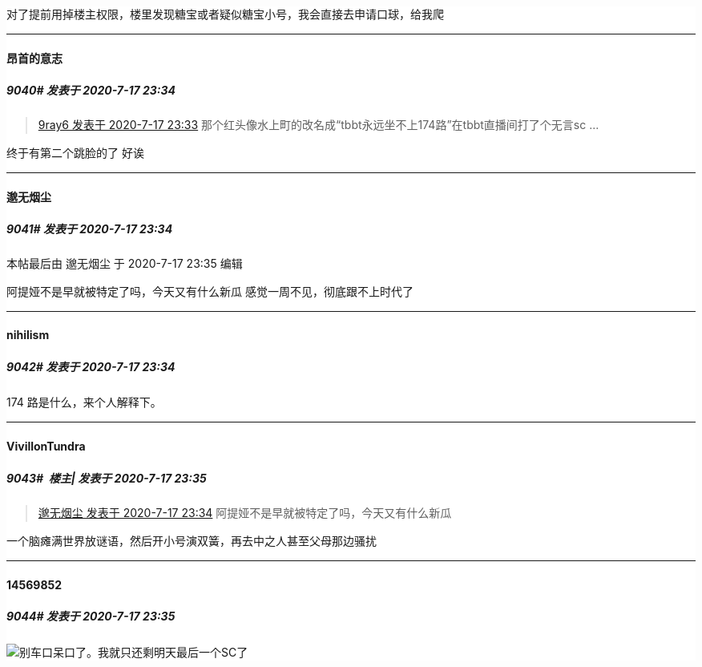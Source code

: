 
对了提前用掉楼主权限，楼里发现糖宝或者疑似糖宝小号，我会直接去申请口球，给我爬


-----

####  昂首的意志  
##### 9040#       发表于 2020-7-17 23:34


<blockquote><a href="httphttps://bbs.saraba1st.com/2b/forum.php?mod=redirect&amp;goto=findpost&amp;pid=48138117&amp;ptid=1945741" target="_blank">9ray6 发表于 2020-7-17 23:33</a>
那个红头像水上町的改名成“tbbt永远坐不上174路”在tbbt直播间打了个无言sc ...</blockquote>
终于有第二个跳脸的了
好诶


-----

####  邈无烟尘  
##### 9041#       发表于 2020-7-17 23:34


 本帖最后由 邈无烟尘 于 2020-7-17 23:35 编辑 

阿提娅不是早就被特定了吗，今天又有什么新瓜
感觉一周不见，彻底跟不上时代了


-----

####  nihilism  
##### 9042#       发表于 2020-7-17 23:34


174 路是什么，来个人解释下。


-----

####  VivillonTundra  
##### 9043#         楼主| 发表于 2020-7-17 23:35


<blockquote><a href="httphttps://bbs.saraba1st.com/2b/forum.php?mod=redirect&amp;goto=findpost&amp;pid=48138131&amp;ptid=1945741" target="_blank">邈无烟尘 发表于 2020-7-17 23:34</a>
阿提娅不是早就被特定了吗，今天又有什么新瓜</blockquote>
一个脑瘫满世界放谜语，然后开小号演双簧，再去中之人甚至父母那边骚扰


-----

####  14569852  
##### 9044#       发表于 2020-7-17 23:35


<img src="https://static.saraba1st.com/image/smiley/face2017/139.png" referrerpolicy="no-referrer">别车口呆口了。我就只还剩明天最后一个SC了

